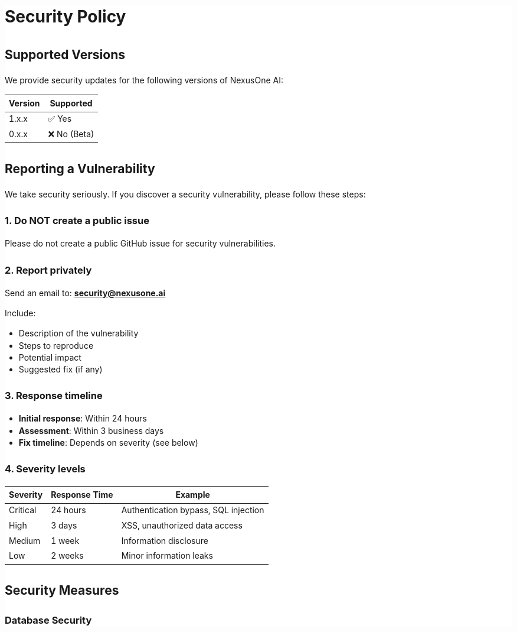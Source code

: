 # Security Policy

## Supported Versions

We provide security updates for the following versions of NexusOne AI:

| Version | Supported          |
| ------- | ------------------ |
| 1.x.x   | ✅ Yes             |
| 0.x.x   | ❌ No (Beta)       |

## Reporting a Vulnerability

We take security seriously. If you discover a security vulnerability, please follow these steps:

### 1. Do NOT create a public issue

Please do not create a public GitHub issue for security vulnerabilities.

### 2. Report privately

Send an email to: **security@nexusone.ai**

Include:
- Description of the vulnerability
- Steps to reproduce
- Potential impact
- Suggested fix (if any)

### 3. Response timeline

- **Initial response**: Within 24 hours
- **Assessment**: Within 3 business days
- **Fix timeline**: Depends on severity (see below)

### 4. Severity levels

| Severity | Response Time | Example |
|----------|---------------|---------|
| Critical | 24 hours | Authentication bypass, SQL injection |
| High | 3 days | XSS, unauthorized data access |
| Medium | 1 week | Information disclosure |
| Low | 2 weeks | Minor information leaks |

## Security Measures

### Database Security
